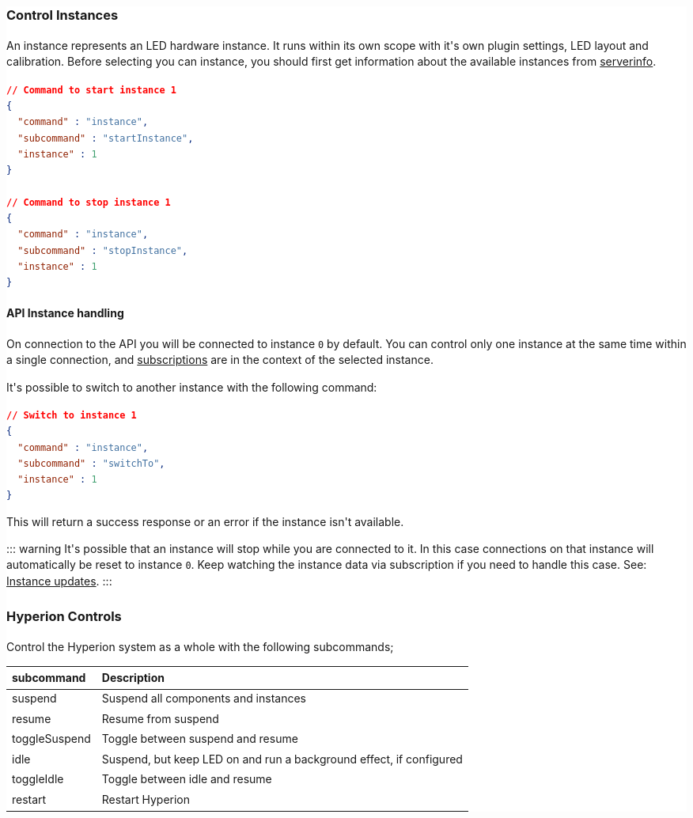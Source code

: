 ### Control Instances
An instance represents an LED hardware instance. It runs within its own scope with it's
own plugin settings, LED layout and calibration. Before selecting you can instance, you
should first get information about the available instances from [serverinfo](/json/ServerInfo.md#instance).

```json
// Command to start instance 1
{
  "command" : "instance",
  "subcommand" : "startInstance",
  "instance" : 1
}

// Command to stop instance 1
{
  "command" : "instance",
  "subcommand" : "stopInstance",
  "instance" : 1
}
```

#### API Instance handling
On connection to the API you will be connected to instance `0` by default. You can
control only one instance at the same time within a single connection, and
[subscriptions](/json/Subscribe.md#instance-updates) are in the context of the selected instance.

It's possible to switch to another instance with the following command:

```json
// Switch to instance 1
{
  "command" : "instance",
  "subcommand" : "switchTo",
  "instance" : 1
}
```
This will return a success response or an error if the instance isn't available.

::: warning
It's possible that an instance will stop while you are connected to it. In this case
connections on that instance will automatically be reset to instance `0`. Keep watching
the instance data via subscription if you need to handle this case.
See: [Instance updates](/json/Subscribe.md#instance-updates).
:::

### Hyperion Controls
Control the Hyperion system as a whole with the following subcommands;

| subcommand    | Description                                                         |
| :------------ | :------------------------------------------------------------------ |
| suspend       | Suspend all components and instances                                |
| resume        | Resume from suspend                                                 |
| toggleSuspend | Toggle between suspend and resume                                   |
| idle          | Suspend, but keep LED on and run a background effect, if configured |
| toggleIdle    | Toggle between idle and resume                                      |
| restart       | Restart Hyperion                                                    |
